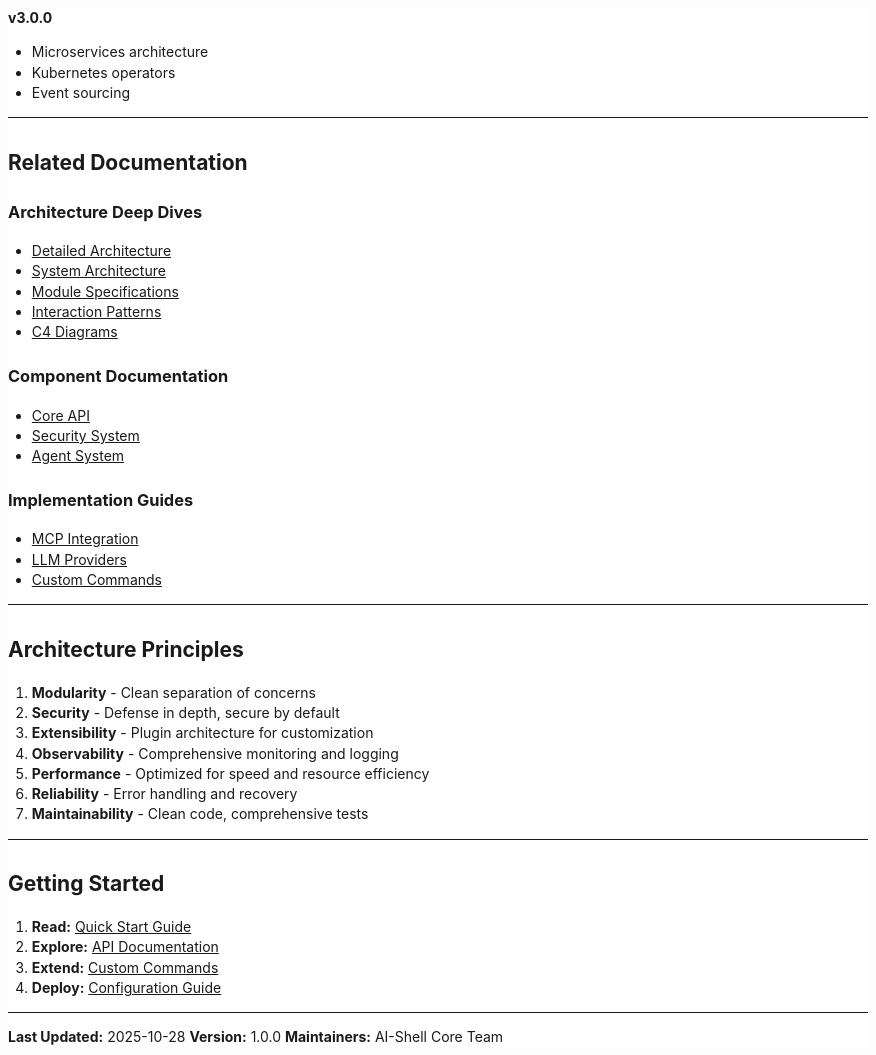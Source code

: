 **v3.0.0**
- Microservices architecture
- Kubernetes operators
- Event sourcing

---

## Related Documentation

### Architecture Deep Dives
- [Detailed Architecture](../ARCHITECTURE.md)
- [System Architecture](./SYSTEM_ARCHITECTURE.md)
- [Module Specifications](./MODULE_SPECIFICATIONS.md)
- [Interaction Patterns](./INTERACTION_PATTERNS.md)
- [C4 Diagrams](./C4_DIAGRAMS.md)

### Component Documentation
- [Core API](../api/core.md)
- [Security System](../guides/troubleshooting.md#security)
- [Agent System](../agent_manager_usage.md)

### Implementation Guides
- [MCP Integration](../guides/mcp-integration.md)
- [LLM Providers](../guides/llm-providers.md)
- [Custom Commands](../guides/custom-commands.md)

---

## Architecture Principles

1. **Modularity** - Clean separation of concerns
2. **Security** - Defense in depth, secure by default
3. **Extensibility** - Plugin architecture for customization
4. **Observability** - Comprehensive monitoring and logging
5. **Performance** - Optimized for speed and resource efficiency
6. **Reliability** - Error handling and recovery
7. **Maintainability** - Clean code, comprehensive tests

---

## Getting Started

1. **Read:** [Quick Start Guide](../README.md#quick-start-5-minutes)
2. **Explore:** [API Documentation](../api/core.md)
3. **Extend:** [Custom Commands](../guides/custom-commands.md)
4. **Deploy:** [Configuration Guide](../guides/mcp-integration.md)

---

**Last Updated:** 2025-10-28
**Version:** 1.0.0
**Maintainers:** AI-Shell Core Team
